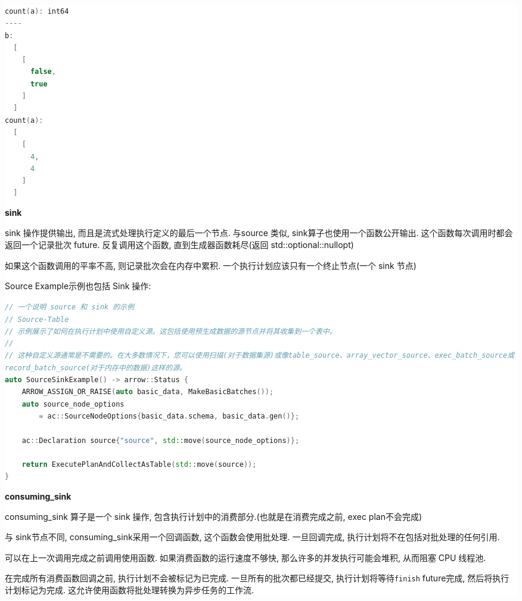```cpp
count(a): int64
----
b:
  [
    [
      false,
      true
    ]
  ]
count(a):
  [
    [
      4,
      4
    ]
  ]
```


**sink**

sink 操作提供输出, 而且是流式处理执行定义的最后一个节点. 与source 类似, sink算子也使用一个函数公开输出. 这个函数每次调用时都会返回一个记录批次 future. 反复调用这个函数, 直到生成器函数耗尽(返回 std::optional::nullopt)

如果这个函数调用的平率不高, 则记录批次会在内存中累积. 一个执行计划应该只有一个终止节点(一个 sink 节点)

Source Example示例也包括 Sink 操作:
```cpp
// 一个说明 source 和 sink 的示例
// Source-Table
// 示例展示了如何在执行计划中使用自定义源。这包括使用预生成数据的源节点并将其收集到一个表中。
//
// 这种自定义源通常是不需要的。在大多数情况下，您可以使用扫描(对于数据集源)或像table_source、array_vector_source、exec_batch_source或record_batch_source(对于内存中的数据)这样的源。
auto SourceSinkExample() -> arrow::Status {
    ARROW_ASSIGN_OR_RAISE(auto basic_data, MakeBasicBatches());
    auto source_node_options
        = ac::SourceNodeOptions{basic_data.schema, basic_data.gen()};

    ac::Declaration source{"source", std::move(source_node_options)};

    return ExecutePlanAndCollectAsTable(std::move(source));
}
```


**consuming_sink**

consuming_sink 算子是一个 sink 操作, 包含执行计划中的消费部分.(也就是在消费完成之前, exec plan不会完成)

与 sink节点不同, consuming_sink采用一个回调函数, 这个函数会使用批处理. 一旦回调完成, 执行计划将不在包括对批处理的任何引用.

可以在上一次调用完成之前调用使用函数. 如果消费函数的运行速度不够快, 那么许多的并发执行可能会堆积, 从而阻塞 CPU 线程池.

在完成所有消费函数回调之前, 执行计划不会被标记为已完成. 一旦所有的批次都已经提交, 执行计划将等待`finish` future完成, 然后将执行计划标记为完成. 这允许使用函数将批处理转换为异步任务的工作流.
